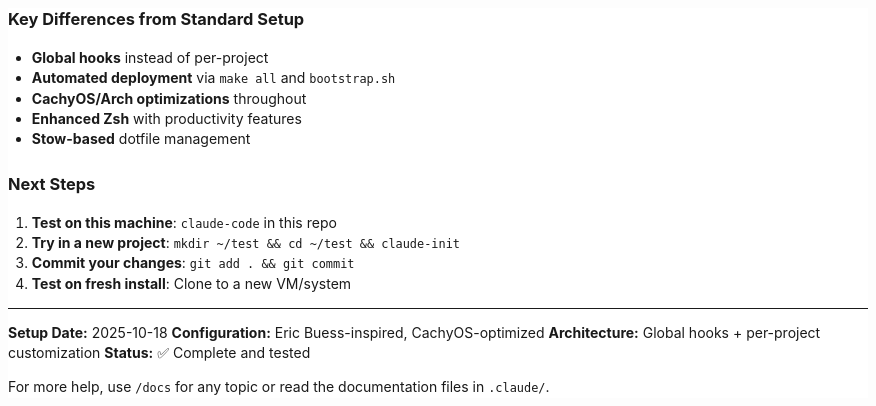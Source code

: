 ### Key Differences from Standard Setup

- **Global hooks** instead of per-project
- **Automated deployment** via `make all` and `bootstrap.sh`
- **CachyOS/Arch optimizations** throughout
- **Enhanced Zsh** with productivity features
- **Stow-based** dotfile management

### Next Steps

1. **Test on this machine**: `claude-code` in this repo
2. **Try in a new project**: `mkdir ~/test && cd ~/test && claude-init`
3. **Commit your changes**: `git add . && git commit`
4. **Test on fresh install**: Clone to a new VM/system

---

**Setup Date:** 2025-10-18
**Configuration:** Eric Buess-inspired, CachyOS-optimized
**Architecture:** Global hooks + per-project customization
**Status:** ✅ Complete and tested

For more help, use `/docs` for any topic or read the documentation files in `.claude/`.
